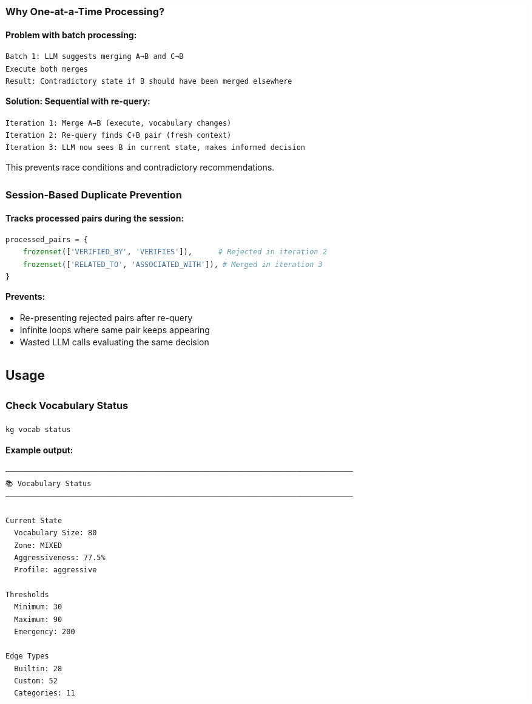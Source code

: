 ### Why One-at-a-Time Processing?

**Problem with batch processing:**
```
Batch 1: LLM suggests merging A→B and C→B
Execute both merges
Result: Contradictory state if B should have been merged elsewhere
```

**Solution: Sequential with re-query:**
```
Iteration 1: Merge A→B (execute, vocabulary changes)
Iteration 2: Re-query finds C+B pair (fresh context)
Iteration 3: LLM now sees B in current state, makes informed decision
```

This prevents race conditions and contradictory recommendations.

### Session-Based Duplicate Prevention

**Tracks processed pairs during the session:**
```python
processed_pairs = {
    frozenset(['VERIFIED_BY', 'VERIFIES']),      # Rejected in iteration 2
    frozenset(['RELATED_TO', 'ASSOCIATED_WITH']), # Merged in iteration 3
}
```

**Prevents:**
- Re-presenting rejected pairs after re-query
- Infinite loops where same pair keeps appearing
- Wasted LLM calls evaluating the same decision

## Usage

### Check Vocabulary Status

```bash
kg vocab status
```

**Example output:**
```
────────────────────────────────────────────────────────────────────────────────
📚 Vocabulary Status
────────────────────────────────────────────────────────────────────────────────

Current State
  Vocabulary Size: 80
  Zone: MIXED
  Aggressiveness: 77.5%
  Profile: aggressive

Thresholds
  Minimum: 30
  Maximum: 90
  Emergency: 200

Edge Types
  Builtin: 28
  Custom: 52
  Categories: 11
```
